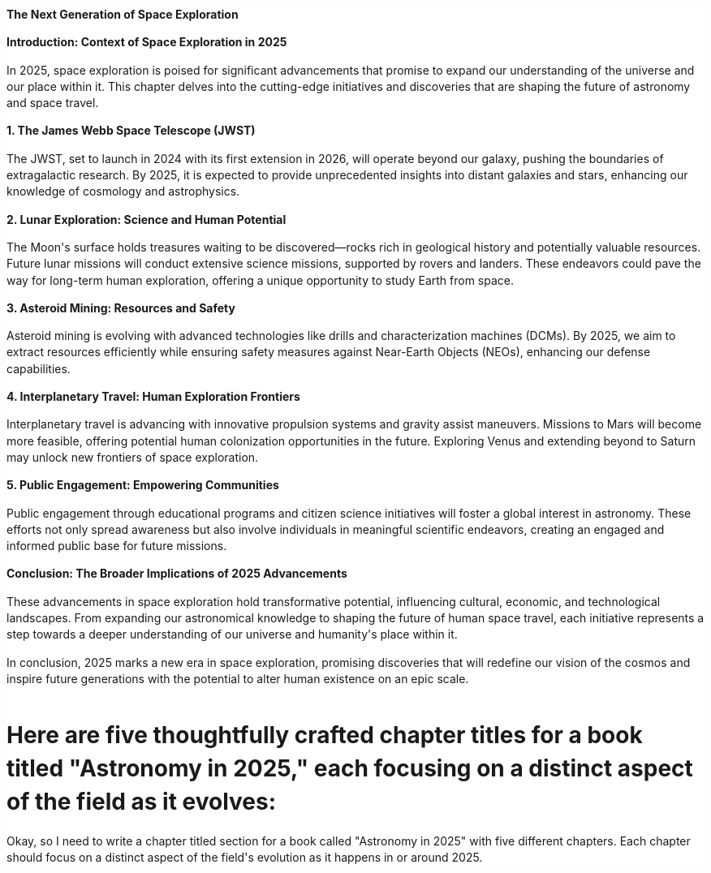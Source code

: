 **The Next Generation of Space Exploration**

**Introduction: Context of Space Exploration in 2025**

In 2025, space exploration is poised for significant advancements that promise to expand our understanding of the universe and our place within it. This chapter delves into the cutting-edge initiatives and discoveries that are shaping the future of astronomy and space travel.

**1. The James Webb Space Telescope (JWST)**

The JWST, set to launch in 2024 with its first extension in 2026, will operate beyond our galaxy, pushing the boundaries of extragalactic research. By 2025, it is expected to provide unprecedented insights into distant galaxies and stars, enhancing our knowledge of cosmology and astrophysics.

**2. Lunar Exploration: Science and Human Potential**

The Moon's surface holds treasures waiting to be discovered—rocks rich in geological history and potentially valuable resources. Future lunar missions will conduct extensive science missions, supported by rovers and landers. These endeavors could pave the way for long-term human exploration, offering a unique opportunity to study Earth from space.

**3. Asteroid Mining: Resources and Safety**

Asteroid mining is evolving with advanced technologies like drills and characterization machines (DCMs). By 2025, we aim to extract resources efficiently while ensuring safety measures against Near-Earth Objects (NEOs), enhancing our defense capabilities.

**4. Interplanetary Travel: Human Exploration Frontiers**

Interplanetary travel is advancing with innovative propulsion systems and gravity assist maneuvers. Missions to Mars will become more feasible, offering potential human colonization opportunities in the future. Exploring Venus and extending beyond to Saturn may unlock new frontiers of space exploration.

**5. Public Engagement: Empowering Communities**

Public engagement through educational programs and citizen science initiatives will foster a global interest in astronomy. These efforts not only spread awareness but also involve individuals in meaningful scientific endeavors, creating an engaged and informed public base for future missions.

**Conclusion: The Broader Implications of 2025 Advancements**

These advancements in space exploration hold transformative potential, influencing cultural, economic, and technological landscapes. From expanding our astronomical knowledge to shaping the future of human space travel, each initiative represents a step towards a deeper understanding of our universe and humanity's place within it.

In conclusion, 2025 marks a new era in space exploration, promising discoveries that will redefine our vision of the cosmos and inspire future generations with the potential to alter human existence on an epic scale.

# Here are five thoughtfully crafted chapter titles for a book titled "Astronomy in 2025," each focusing on a distinct aspect of the field as it evolves:

<think>
Okay, so I need to write a chapter titled section for a book called "Astronomy in 2025" with five different chapters. Each chapter should focus on a distinct aspect of the field's evolution as it happens in or around 2025.
